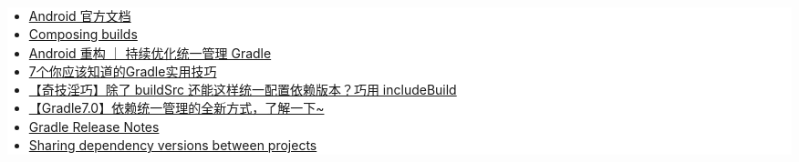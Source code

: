 - [Android 官方文档](https://developer.android.com/studio/build/gradle-tips#configure-project-wide-properties)
- [Composing builds](https://docs.gradle.org/current/userguide/composite_builds.html)
- [Android 重构 ｜ 持续优化统一管理 Gradle](https://juejin.cn/post/6872721978898743310#heading-11)
- [7个你应该知道的Gradle实用技巧](https://juejin.cn/post/6947675376835362846#heading-2)
- [【奇技淫巧】除了 buildSrc 还能这样统一配置依赖版本？巧用 includeBuild](https://juejin.cn/post/6844904169833234439)
- [【Gradle7.0】依赖统一管理的全新方式，了解一下~](https://juejin.cn/post/6997396071055900680)
- [Gradle Release Notes](https://docs.gradle.org/7.0/release-notes.html)
- [Sharing dependency versions between projects](https://docs.gradle.org/current/userguide/platforms.html)